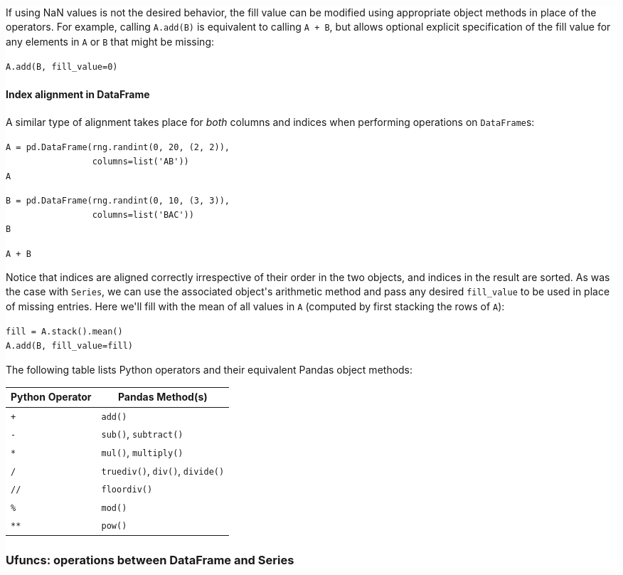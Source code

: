 If using NaN values is not the desired behavior, the fill value can be modified using appropriate object methods in place of the operators. For example, calling `A.add(B)` is equivalent to calling `A + B`, but allows optional explicit specification of the fill value for any elements in `A` or `B` that might be missing:

```{code-cell}
A.add(B, fill_value=0)
```

#### Index alignment in DataFrame

A similar type of alignment takes place for *both* columns and indices when performing operations on `DataFrame`s:

```{code-cell}
A = pd.DataFrame(rng.randint(0, 20, (2, 2)),
                 columns=list('AB'))
A
```

```{code-cell}
B = pd.DataFrame(rng.randint(0, 10, (3, 3)),
                 columns=list('BAC'))
B
```

```{code-cell}
A + B
```

Notice that indices are aligned correctly irrespective of their order in the two objects, and indices in the result are sorted. As was the case with `Series`, we can use the associated object's arithmetic method and pass any desired `fill_value` to be used in place of missing entries. Here we'll fill with the mean of all values in `A` (computed by first stacking the rows of `A`):

```{code-cell}
fill = A.stack().mean()
A.add(B, fill_value=fill)
```

The following table lists Python operators and their equivalent Pandas object methods:

| Python Operator | Pandas Method(s)                      |
|-----------------|---------------------------------------|
| `+`             | `add()`                               |
| `-`             | `sub()`, `subtract()`                 |
| `*`             | `mul()`, `multiply()`                 |
| `/`             | `truediv()`, `div()`, `divide()`      |
| `//`            | `floordiv()`                          |
| `%`             | `mod()`                               |
| `**`            | `pow()`                               |

### Ufuncs: operations between DataFrame and Series
